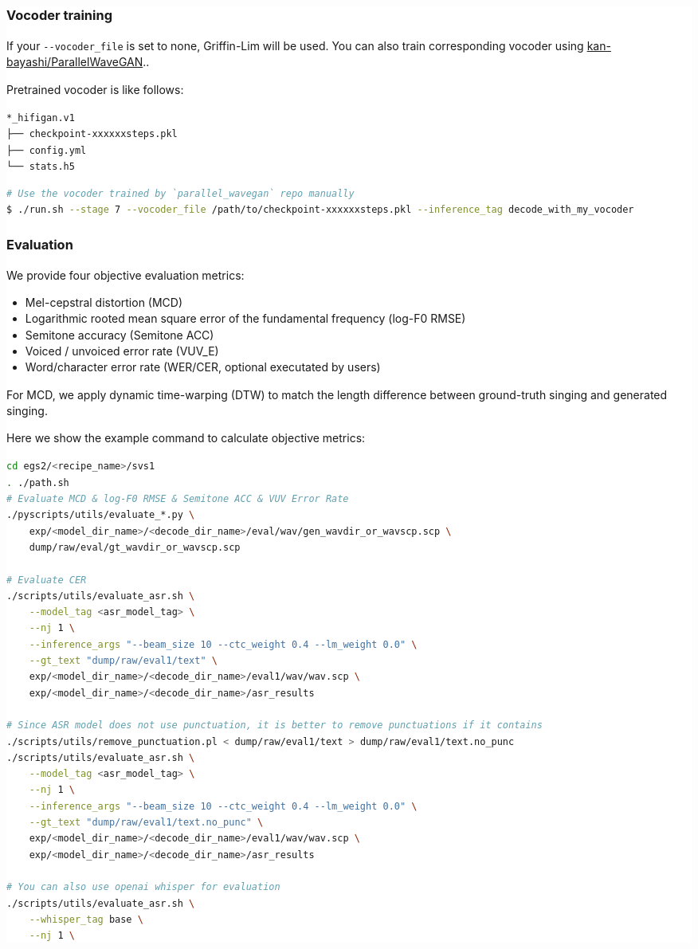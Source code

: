 
### Vocoder training

If your `--vocoder_file` is set to none, Griffin-Lim will be used.
You can also train corresponding vocoder using [kan-bayashi/ParallelWaveGAN](https://github.com/kan-bayashi/ParallelWaveGAN)..

Pretrained vocoder is like follows:

```sh
*_hifigan.v1
├── checkpoint-xxxxxxsteps.pkl
├── config.yml
└── stats.h5
```

```sh
# Use the vocoder trained by `parallel_wavegan` repo manually
$ ./run.sh --stage 7 --vocoder_file /path/to/checkpoint-xxxxxxsteps.pkl --inference_tag decode_with_my_vocoder
```

### Evaluation

We provide four objective evaluation metrics:

- Mel-cepstral distortion (MCD)
- Logarithmic rooted mean square error of the fundamental frequency (log-F0 RMSE)
- Semitone accuracy (Semitone ACC)
- Voiced / unvoiced error rate (VUV_E)
- Word/character error rate (WER/CER, optional executated by users)

For MCD, we apply dynamic time-warping (DTW) to match the length difference between ground-truth singing and generated singing.

Here we show the example command to calculate objective metrics:

```sh
cd egs2/<recipe_name>/svs1
. ./path.sh
# Evaluate MCD & log-F0 RMSE & Semitone ACC & VUV Error Rate
./pyscripts/utils/evaluate_*.py \
    exp/<model_dir_name>/<decode_dir_name>/eval/wav/gen_wavdir_or_wavscp.scp \
    dump/raw/eval/gt_wavdir_or_wavscp.scp

# Evaluate CER
./scripts/utils/evaluate_asr.sh \
    --model_tag <asr_model_tag> \
    --nj 1 \
    --inference_args "--beam_size 10 --ctc_weight 0.4 --lm_weight 0.0" \
    --gt_text "dump/raw/eval1/text" \
    exp/<model_dir_name>/<decode_dir_name>/eval1/wav/wav.scp \
    exp/<model_dir_name>/<decode_dir_name>/asr_results

# Since ASR model does not use punctuation, it is better to remove punctuations if it contains
./scripts/utils/remove_punctuation.pl < dump/raw/eval1/text > dump/raw/eval1/text.no_punc
./scripts/utils/evaluate_asr.sh \
    --model_tag <asr_model_tag> \
    --nj 1 \
    --inference_args "--beam_size 10 --ctc_weight 0.4 --lm_weight 0.0" \
    --gt_text "dump/raw/eval1/text.no_punc" \
    exp/<model_dir_name>/<decode_dir_name>/eval1/wav/wav.scp \
    exp/<model_dir_name>/<decode_dir_name>/asr_results

# You can also use openai whisper for evaluation
./scripts/utils/evaluate_asr.sh \
    --whisper_tag base \
    --nj 1 \
```